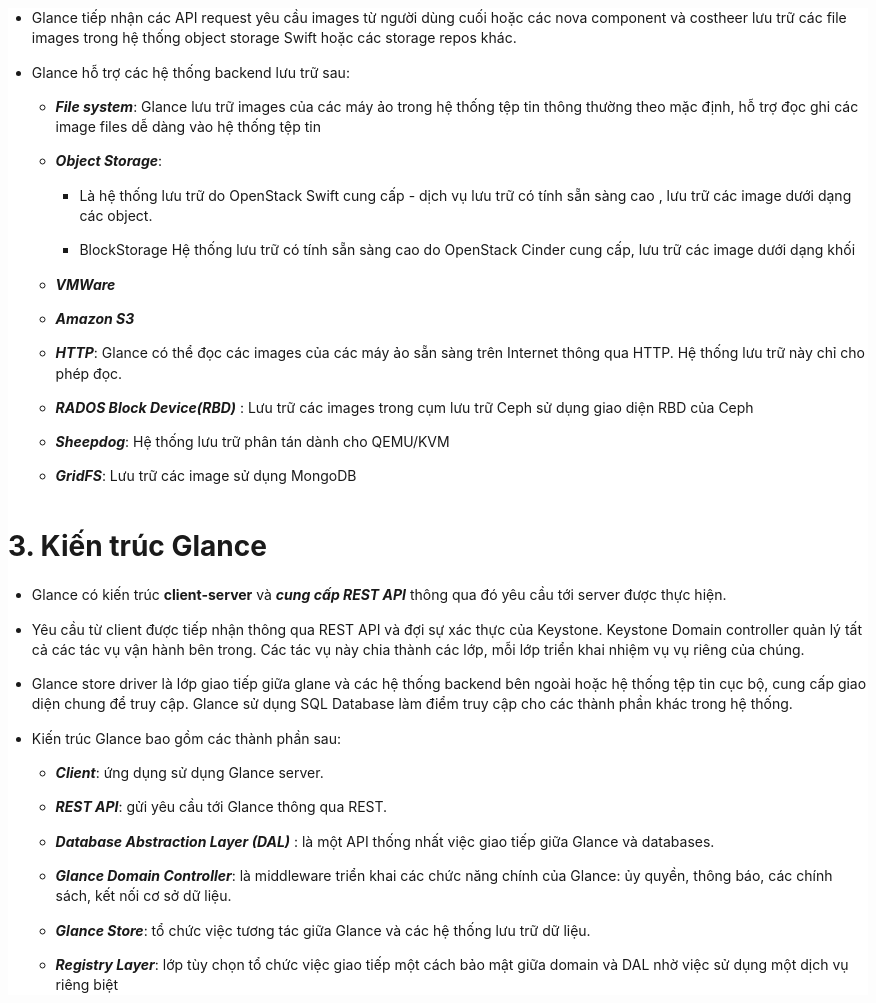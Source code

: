 - Glance tiếp nhận các API request yêu cầu images từ người dùng cuối hoặc các nova component và costheer lưu trữ các file images trong hệ thống object storage Swift hoặc các storage repos khác.

- Glance hỗ trợ các hệ thống backend lưu trữ sau:
  
  -	***File system***: Glance lưu trữ images của các máy ảo trong hệ thống tệp tin thông thường theo mặc định, hỗ trợ đọc ghi các image files dễ dàng vào hệ thống tệp tin

  -	***Object Storage***: 
    
      - Là hệ thống lưu trữ do OpenStack Swift cung cấp - dịch vụ lưu trữ có tính sẵn sàng cao , lưu trữ các image dưới dạng các object.

      - BlockStorage Hệ thống lưu trữ có tính sẵn sàng cao do OpenStack Cinder cung cấp, lưu trữ các image dưới dạng khối

  -	***VMWare***

  -	***Amazon S3***

  -	***HTTP***: Glance có thể đọc các images của các máy ảo sẵn sàng trên Internet thông qua HTTP. Hệ thống lưu trữ này chỉ cho phép đọc.

  -	***RADOS Block Device(RBD)*** : Lưu trữ các images trong cụm lưu trữ Ceph sử dụng giao diện RBD của Ceph

  -	***Sheepdog***: Hệ thống lưu trữ phân tán dành cho QEMU/KVM

  -	***GridFS***: Lưu trữ các image sử dụng MongoDB

<a name = "3"></a>
# 3.	Kiến trúc Glance

- Glance có kiến trúc **client-server** và ***cung cấp REST API*** thông qua đó yêu cầu tới server được thực hiện. 

- Yêu cầu từ client được tiếp nhận thông qua REST API và đợi sự xác thực của Keystone. Keystone Domain controller quản lý tất cả các tác vụ vận hành bên trong. Các tác vụ này chia thành các lớp, mỗi lớp triển khai nhiệm vụ vụ riêng của chúng.

- Glance store driver là lớp giao tiếp giữa glane và các hệ thống backend bên ngoài hoặc hệ thống tệp tin cục bộ, cung cấp giao diện chung để truy cập. Glance sử dụng SQL Database làm điểm truy cập cho các thành phần khác trong hệ thống.

- Kiến trúc Glance bao gồm các thành phần sau:

  -	***Client***: ứng dụng sử dụng Glance server.

  -	***REST API***: gửi yêu cầu tới Glance thông qua REST.

  -	***Database Abstraction Layer (DAL)*** : là một API thống nhất việc giao tiếp giữa Glance và databases.

  -	***Glance Domain Controller***: là middleware triển khai các chức năng chính của Glance: ủy quyền, thông báo, các chính sách, kết nối cơ sở dữ liệu.

  -	***Glance Store***: tổ chức việc tương tác giữa Glance và các hệ thống lưu trữ dữ liệu.

  -	***Registry Layer***: lớp tùy chọn tổ chức việc giao tiếp một cách bảo mật giữa domain và DAL nhờ việc sử dụng một dịch vụ riêng biệt
